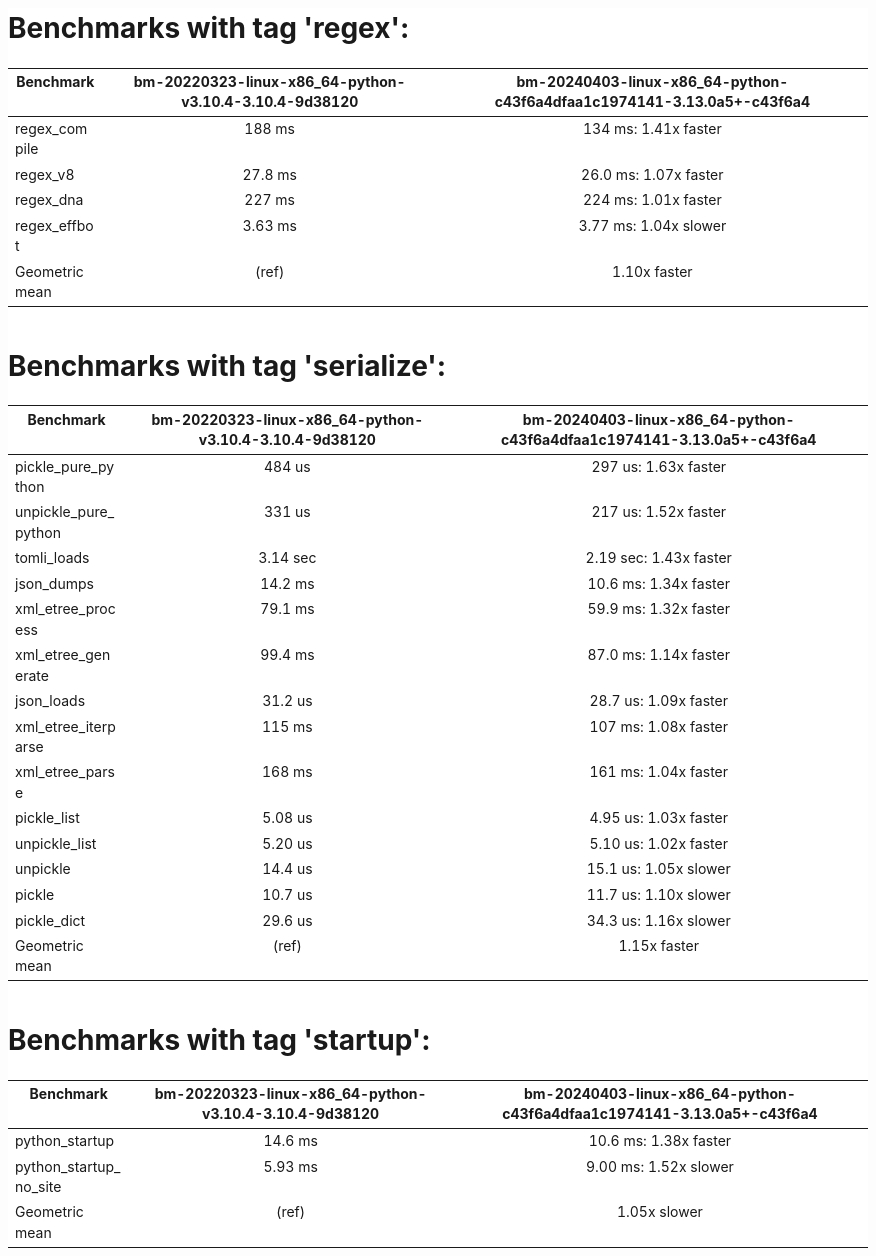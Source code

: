 Benchmarks with tag 'regex':
============================

| Benchmark      | bm-20220323-linux-x86_64-python-v3.10.4-3.10.4-9d38120 | bm-20240403-linux-x86_64-python-c43f6a4dfaa1c1974141-3.13.0a5+-c43f6a4 |
|----------------|:------------------------------------------------------:|:----------------------------------------------------------------------:|
| regex_compile  | 188 ms                                                 | 134 ms: 1.41x faster                                                   |
| regex_v8       | 27.8 ms                                                | 26.0 ms: 1.07x faster                                                  |
| regex_dna      | 227 ms                                                 | 224 ms: 1.01x faster                                                   |
| regex_effbot   | 3.63 ms                                                | 3.77 ms: 1.04x slower                                                  |
| Geometric mean | (ref)                                                  | 1.10x faster                                                           |

Benchmarks with tag 'serialize':
================================

| Benchmark            | bm-20220323-linux-x86_64-python-v3.10.4-3.10.4-9d38120 | bm-20240403-linux-x86_64-python-c43f6a4dfaa1c1974141-3.13.0a5+-c43f6a4 |
|----------------------|:------------------------------------------------------:|:----------------------------------------------------------------------:|
| pickle_pure_python   | 484 us                                                 | 297 us: 1.63x faster                                                   |
| unpickle_pure_python | 331 us                                                 | 217 us: 1.52x faster                                                   |
| tomli_loads          | 3.14 sec                                               | 2.19 sec: 1.43x faster                                                 |
| json_dumps           | 14.2 ms                                                | 10.6 ms: 1.34x faster                                                  |
| xml_etree_process    | 79.1 ms                                                | 59.9 ms: 1.32x faster                                                  |
| xml_etree_generate   | 99.4 ms                                                | 87.0 ms: 1.14x faster                                                  |
| json_loads           | 31.2 us                                                | 28.7 us: 1.09x faster                                                  |
| xml_etree_iterparse  | 115 ms                                                 | 107 ms: 1.08x faster                                                   |
| xml_etree_parse      | 168 ms                                                 | 161 ms: 1.04x faster                                                   |
| pickle_list          | 5.08 us                                                | 4.95 us: 1.03x faster                                                  |
| unpickle_list        | 5.20 us                                                | 5.10 us: 1.02x faster                                                  |
| unpickle             | 14.4 us                                                | 15.1 us: 1.05x slower                                                  |
| pickle               | 10.7 us                                                | 11.7 us: 1.10x slower                                                  |
| pickle_dict          | 29.6 us                                                | 34.3 us: 1.16x slower                                                  |
| Geometric mean       | (ref)                                                  | 1.15x faster                                                           |

Benchmarks with tag 'startup':
==============================

| Benchmark              | bm-20220323-linux-x86_64-python-v3.10.4-3.10.4-9d38120 | bm-20240403-linux-x86_64-python-c43f6a4dfaa1c1974141-3.13.0a5+-c43f6a4 |
|------------------------|:------------------------------------------------------:|:----------------------------------------------------------------------:|
| python_startup         | 14.6 ms                                                | 10.6 ms: 1.38x faster                                                  |
| python_startup_no_site | 5.93 ms                                                | 9.00 ms: 1.52x slower                                                  |
| Geometric mean         | (ref)                                                  | 1.05x slower                                                           |

